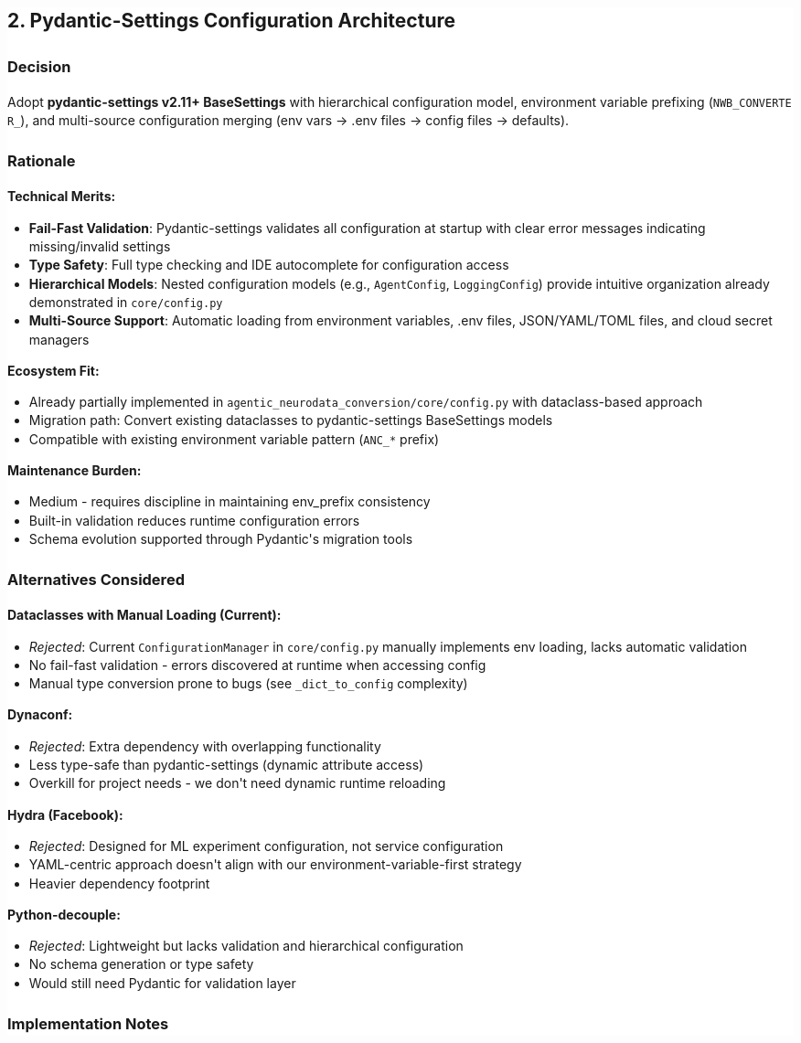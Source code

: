 ## 2. Pydantic-Settings Configuration Architecture

### Decision
Adopt **pydantic-settings v2.11+ BaseSettings** with hierarchical configuration model, environment variable prefixing (`NWB_CONVERTER_`), and multi-source configuration merging (env vars → .env files → config files → defaults).

### Rationale

**Technical Merits:**
- **Fail-Fast Validation**: Pydantic-settings validates all configuration at startup with clear error messages indicating missing/invalid settings
- **Type Safety**: Full type checking and IDE autocomplete for configuration access
- **Hierarchical Models**: Nested configuration models (e.g., `AgentConfig`, `LoggingConfig`) provide intuitive organization already demonstrated in `core/config.py`
- **Multi-Source Support**: Automatic loading from environment variables, .env files, JSON/YAML/TOML files, and cloud secret managers

**Ecosystem Fit:**
- Already partially implemented in `agentic_neurodata_conversion/core/config.py` with dataclass-based approach
- Migration path: Convert existing dataclasses to pydantic-settings BaseSettings models
- Compatible with existing environment variable pattern (`ANC_*` prefix)

**Maintenance Burden:**
- Medium - requires discipline in maintaining env_prefix consistency
- Built-in validation reduces runtime configuration errors
- Schema evolution supported through Pydantic's migration tools

### Alternatives Considered

**Dataclasses with Manual Loading (Current):**
- *Rejected*: Current `ConfigurationManager` in `core/config.py` manually implements env loading, lacks automatic validation
- No fail-fast validation - errors discovered at runtime when accessing config
- Manual type conversion prone to bugs (see `_dict_to_config` complexity)

**Dynaconf:**
- *Rejected*: Extra dependency with overlapping functionality
- Less type-safe than pydantic-settings (dynamic attribute access)
- Overkill for project needs - we don't need dynamic runtime reloading

**Hydra (Facebook):**
- *Rejected*: Designed for ML experiment configuration, not service configuration
- YAML-centric approach doesn't align with our environment-variable-first strategy
- Heavier dependency footprint

**Python-decouple:**
- *Rejected*: Lightweight but lacks validation and hierarchical configuration
- No schema generation or type safety
- Would still need Pydantic for validation layer

### Implementation Notes
